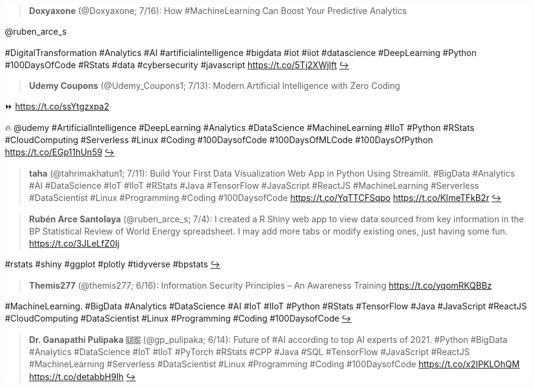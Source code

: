 


> **Doxyaxone** (@Doxyaxone; 7/16): How #MachineLearning Can Boost Your Predictive Analytics
>
@ruben_arce_s
>
#DigitalTransformation #Analytics 
#AI #artificialintelligence #bigdata #iot #iiot #datascience #DeepLearning #Python #100DaysOfCode #RStats #data #cybersecurity #javascript
https://t.co/5Ti2XWjIft  [&#8618;](https://twitter.com/dataandme/status/1386541971527897091)




> **Udemy Coupons** (@Udemy_Coupons1; 7/13): Modern Artificial Intelligence with Zero Coding
>
⏩ https://t.co/ssYtgzxpa2
>
🔥 @udemy #ArtificialIntelligence #DeepLearning #Analytics #DataScience #MachineLearning #IIoT #Python #RStats #CloudComputing #Serverless #Linux #Coding #100DaysofCode #100DaysOfMLCode #100DaysOfPython https://t.co/EGp11hUn59  [&#8618;](https://twitter.com/dataandme/status/1386517080250347526)




> **taha** (@tahrimakhatun1; 7/11): Build Your First Data Visualization Web App in Python Using Streamlit.
#BigData #Analytics #AI #DataScience #IoT #IIoT #RStats #Java #TensorFlow #JavaScript #ReactJS #MachineLearning #Serverless #DataScientist #Linux #Programming #Coding #100DaysofCode
https://t.co/YqTTCFSqpo https://t.co/KImeTFkB2r  [&#8618;](https://twitter.com/dataandme/status/1386554747851837440)




> **Rubén Arce Santolaya** (@ruben_arce_s; 7/4): I created a R Shiny web app to view data sourced from key information in the BP Statistical Review of World Energy spreadsheet. I may add more tabs or modify existing ones, just having some fun.
https://t.co/3JLeLfZ0Ij
>
#rstats #shiny #ggplot #plotly #tidyverse #bpstats  [&#8618;](https://twitter.com/dataandme/status/1386555870394286085)




> **Themis277** (@themis277; 6/16): Information Security Principles – An Awareness Training https://t.co/yqomRKQBBz
>
#MachineLearning. #BigData #Analytics #DataScience #AI #IoT #IIoT #Python #RStats #TensorFlow #Java #JavaScript #ReactJS #CloudComputing #DataScientist #Linux #Programming #Coding #100DaysofCode  [&#8618;](https://twitter.com/dataandme/status/1386514369559867399)




> **Dr. Ganapathi Pulipaka 🇺🇸** (@gp_pulipaka; 6/14): Future of #AI according to top AI experts of 2021. #Python #BigData #Analytics #DataScience #IoT #IIoT #PyTorch #RStats #CPP #Java #SQL #TensorFlow #JavaScript #ReactJS #MachineLearning #Serverless #DataScientist #Linux #Programming #Coding #100DaysofCode https://t.co/x2IPKLOhQM https://t.co/detabbH9Ih  [&#8618;](https://twitter.com/dataandme/status/1386550949020422146)
